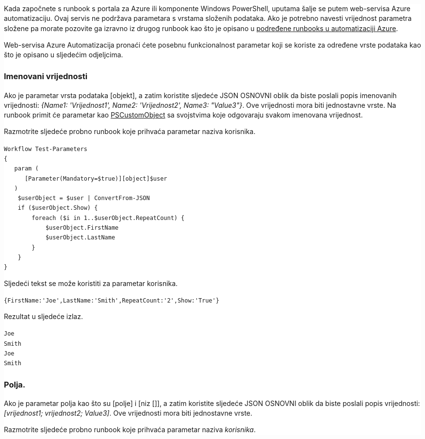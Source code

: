 Kada započnete s runbook s portala za Azure ili komponente Windows PowerShell, uputama šalje se putem web-servisa Azure automatizaciju. Ovaj servis ne podržava parametara s vrstama složenih podataka. Ako je potrebno navesti vrijednost parametra složene pa morate pozovite ga izravno iz drugog runbook kao što je opisano u [podređene runbooks u automatizaciji Azure](automation-child-runbooks.md).

Web-servisa Azure Automatizacija pronaći ćete posebnu funkcionalnost parametar koji se koriste za određene vrste podataka kao što je opisano u sljedećim odjeljcima.

### <a name="named-values"></a>Imenovani vrijednosti

Ako je parametar vrsta podataka [objekt], a zatim koristite sljedeće JSON OSNOVNI oblik da biste poslali popis imenovanih vrijednosti: *{Name1: 'Vrijednost1', Name2: 'Vrijednost2', Name3: "Value3"}*. Ove vrijednosti mora biti jednostavne vrste. Na runbook primit će parametar kao [PSCustomObject](https://msdn.microsoft.com/library/system.management.automation.pscustomobject%28v=vs.85%29.aspx) sa svojstvima koje odgovaraju svakom imenovana vrijednost.

Razmotrite sljedeće probno runbook koje prihvaća parametar naziva korisnika.

```
Workflow Test-Parameters
{
   param (
      [Parameter(Mandatory=$true)][object]$user
   )
    $userObject = $user | ConvertFrom-JSON
    if ($userObject.Show) {
        foreach ($i in 1..$userObject.RepeatCount) {
            $userObject.FirstName
            $userObject.LastName
        }
    }
}
```

Sljedeći tekst se može koristiti za parametar korisnika.

```
{FirstName:'Joe',LastName:'Smith',RepeatCount:'2',Show:'True'}
```

Rezultat u sljedeće izlaz.

```
Joe
Smith
Joe
Smith
```

### <a name="arrays"></a>Polja.

Ako je parametar polja kao što su [polje] i [niz []], a zatim koristite sljedeće JSON OSNOVNI oblik da biste poslali popis vrijednosti: *[vrijednost1; vrijednost2; Value3]*. Ove vrijednosti mora biti jednostavne vrste.

Razmotrite sljedeće probno runbook koje prihvaća parametar naziva *korisnika*.
